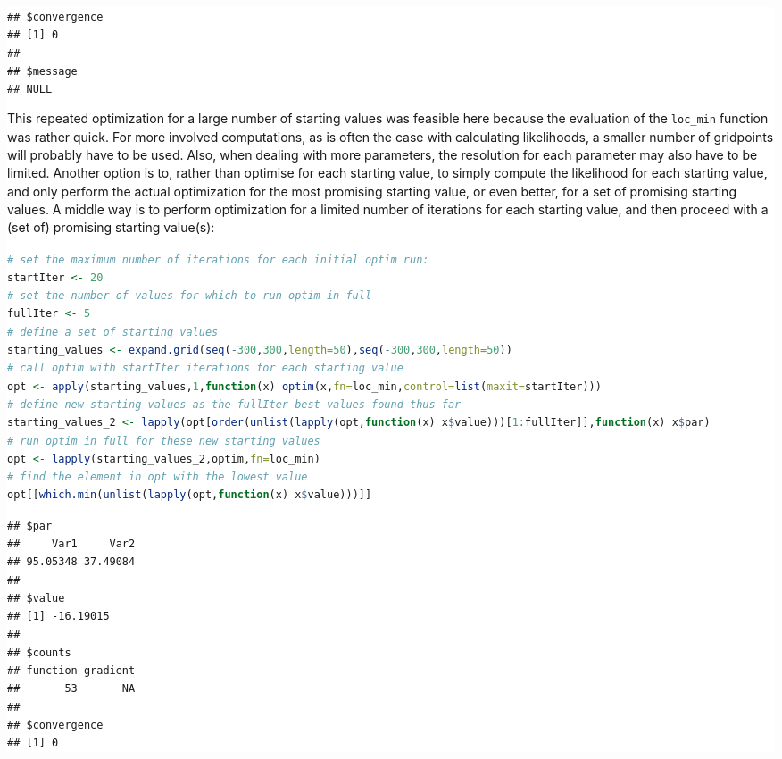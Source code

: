     ## $convergence
    ## [1] 0
    ## 
    ## $message
    ## NULL

This repeated optimization for a large number of starting values was
feasible here because the evaluation of the `loc_min` function was
rather quick. For more involved computations, as is often the case with
calculating likelihoods, a smaller number of gridpoints will probably
have to be used. Also, when dealing with more parameters, the resolution
for each parameter may also have to be limited. Another option is to,
rather than optimise for each starting value, to simply compute the
likelihood for each starting value, and only perform the actual
optimization for the most promising starting value, or even better, for
a set of promising starting values. A middle way is to perform
optimization for a limited number of iterations for each starting value,
and then proceed with a (set of) promising starting value(s):

``` r
# set the maximum number of iterations for each initial optim run:
startIter <- 20
# set the number of values for which to run optim in full
fullIter <- 5
# define a set of starting values
starting_values <- expand.grid(seq(-300,300,length=50),seq(-300,300,length=50))
# call optim with startIter iterations for each starting value
opt <- apply(starting_values,1,function(x) optim(x,fn=loc_min,control=list(maxit=startIter)))
# define new starting values as the fullIter best values found thus far 
starting_values_2 <- lapply(opt[order(unlist(lapply(opt,function(x) x$value)))[1:fullIter]],function(x) x$par)
# run optim in full for these new starting values
opt <- lapply(starting_values_2,optim,fn=loc_min)
# find the element in opt with the lowest value 
opt[[which.min(unlist(lapply(opt,function(x) x$value)))]]
```

    ## $par
    ##     Var1     Var2 
    ## 95.05348 37.49084 
    ## 
    ## $value
    ## [1] -16.19015
    ## 
    ## $counts
    ## function gradient 
    ##       53       NA 
    ## 
    ## $convergence
    ## [1] 0
